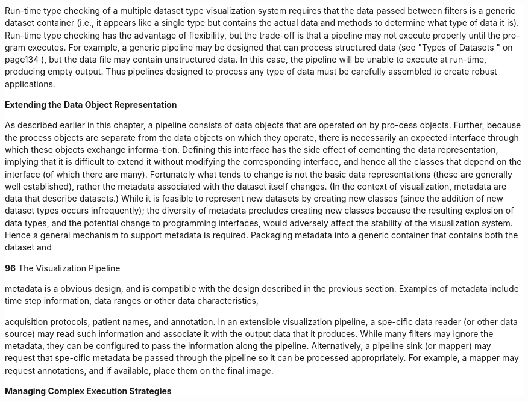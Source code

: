 Run-time type checking of a multiple dataset type visualization system
requires that the data passed between filters is a generic dataset
container (i.e., it appears like a single type but contains the actual
data and methods to determine what type of data it is). Run-time type
checking has the advantage of flexibility, but the trade-off is that a
pipeline may not execute properly until the pro-gram executes. For
example, a generic pipeline may be designed that can process
structured data (see "Types of Datasets " on page134 ), but the data
file may contain unstructured data. In this case, the pipeline will be
unable to execute at run-time, producing empty output. Thus pipelines
designed to process any type of data must be carefully assembled to
create robust applications.

**Extending the Data Object Representation**

As described earlier in this chapter, a pipeline consists of data
objects that are operated on by pro-cess objects. Further, because the
process objects are separate from the data objects on which they
operate, there is necessarily an expected interface through which
these objects exchange informa-tion. Defining this interface has the
side effect of cementing the data representation, implying that it is
difficult to extend it without modifying the corresponding interface,
and hence all the classes that depend on the interface (of which there
are many). Fortunately what tends to change is not the basic data
representations (these are generally well established), rather the
metadata associated with the dataset itself changes. (In the context
of visualization, metadata are data that describe datasets.) While it
is feasible to represent new datasets by creating new classes (since
the addition of new dataset types occurs infrequently); the diversity
of metadata precludes creating new classes because the resulting
explosion of data types, and the potential change to programming
interfaces, would adversely affect the stability of the visualization
system. Hence a general mechanism to support metadata is required.
Packaging metadata into a generic container that contains both the
dataset and

**96** The Visualization Pipeline

metadata is a obvious design, and is compatible with the design
described in the previous section. Examples of metadata include time
step information, data ranges or other data characteristics,

acquisition protocols, patient names, and annotation. In an extensible
visualization pipeline, a spe-cific data reader (or other data source)
may read such information and associate it with the output data that
it produces. While many filters may ignore the metadata, they can be
configured to pass the information along the pipeline. Alternatively,
a pipeline sink (or mapper) may request that spe-cific metadata be
passed through the pipeline so it can be processed appropriately. For
example, a mapper may request annotations, and if available, place
them on the final image.

**Managing Complex Execution Strategies**
